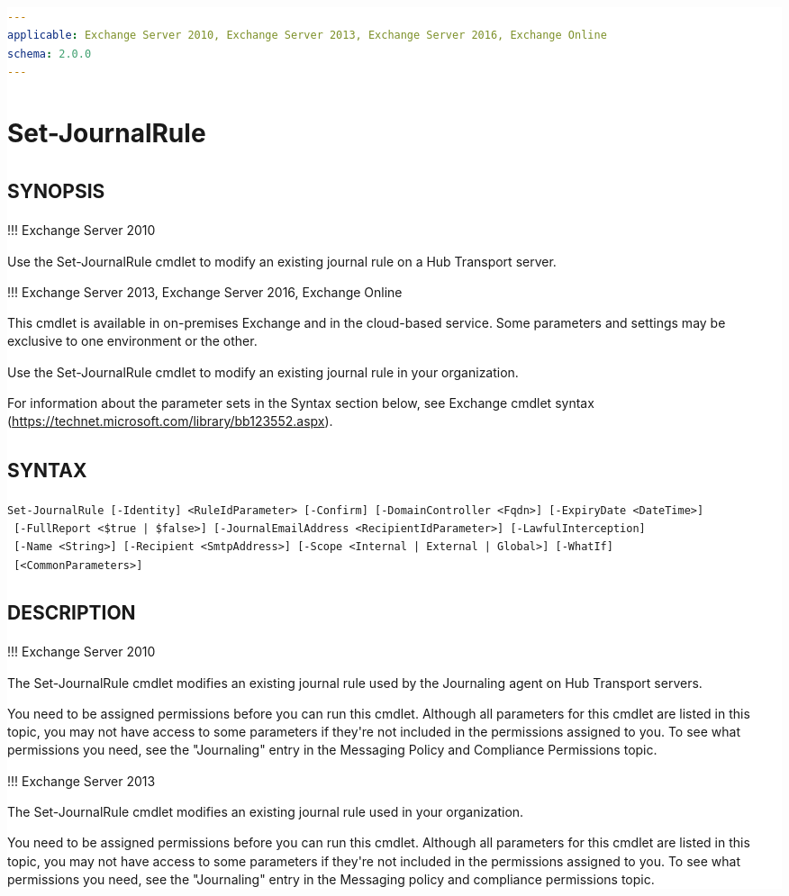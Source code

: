 ```yaml
---
applicable: Exchange Server 2010, Exchange Server 2013, Exchange Server 2016, Exchange Online
schema: 2.0.0
---
```


# Set-JournalRule

## SYNOPSIS
!!! Exchange Server 2010

Use the Set-JournalRule cmdlet to modify an existing journal rule on a Hub Transport server.

!!! Exchange Server 2013, Exchange Server 2016, Exchange Online

This cmdlet is available in on-premises Exchange and in the cloud-based service. Some parameters and settings may be exclusive to one environment or the other.

Use the Set-JournalRule cmdlet to modify an existing journal rule in your organization.

For information about the parameter sets in the Syntax section below, see Exchange cmdlet syntax (https://technet.microsoft.com/library/bb123552.aspx).

## SYNTAX

```
Set-JournalRule [-Identity] <RuleIdParameter> [-Confirm] [-DomainController <Fqdn>] [-ExpiryDate <DateTime>]
 [-FullReport <$true | $false>] [-JournalEmailAddress <RecipientIdParameter>] [-LawfulInterception]
 [-Name <String>] [-Recipient <SmtpAddress>] [-Scope <Internal | External | Global>] [-WhatIf]
 [<CommonParameters>]
```

## DESCRIPTION
!!! Exchange Server 2010

The Set-JournalRule cmdlet modifies an existing journal rule used by the Journaling agent on Hub Transport servers.

You need to be assigned permissions before you can run this cmdlet. Although all parameters for this cmdlet are listed in this topic, you may not have access to some parameters if they're not included in the permissions assigned to you. To see what permissions you need, see the "Journaling" entry in the Messaging Policy and Compliance Permissions topic.

!!! Exchange Server 2013

The Set-JournalRule cmdlet modifies an existing journal rule used in your organization.

You need to be assigned permissions before you can run this cmdlet. Although all parameters for this cmdlet are listed in this topic, you may not have access to some parameters if they're not included in the permissions assigned to you. To see what permissions you need, see the "Journaling" entry in the Messaging policy and compliance permissions topic.
